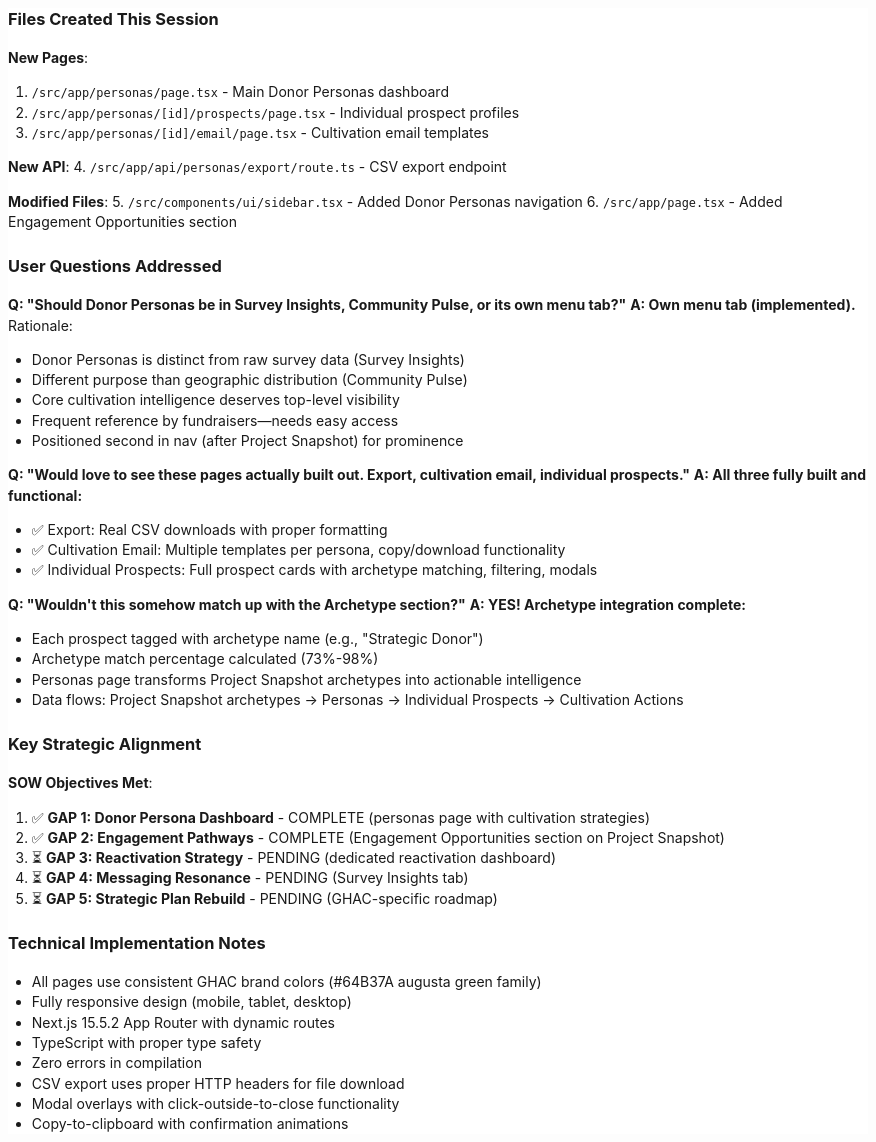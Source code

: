 ### Files Created This Session

**New Pages**:
1. `/src/app/personas/page.tsx` - Main Donor Personas dashboard
2. `/src/app/personas/[id]/prospects/page.tsx` - Individual prospect profiles
3. `/src/app/personas/[id]/email/page.tsx` - Cultivation email templates

**New API**:
4. `/src/app/api/personas/export/route.ts` - CSV export endpoint

**Modified Files**:
5. `/src/components/ui/sidebar.tsx` - Added Donor Personas navigation
6. `/src/app/page.tsx` - Added Engagement Opportunities section

### User Questions Addressed

**Q: "Should Donor Personas be in Survey Insights, Community Pulse, or its own menu tab?"**
**A: Own menu tab (implemented).** Rationale:
- Donor Personas is distinct from raw survey data (Survey Insights)
- Different purpose than geographic distribution (Community Pulse)
- Core cultivation intelligence deserves top-level visibility
- Frequent reference by fundraisers—needs easy access
- Positioned second in nav (after Project Snapshot) for prominence

**Q: "Would love to see these pages actually built out. Export, cultivation email, individual prospects."**
**A: All three fully built and functional:**
- ✅ Export: Real CSV downloads with proper formatting
- ✅ Cultivation Email: Multiple templates per persona, copy/download functionality
- ✅ Individual Prospects: Full prospect cards with archetype matching, filtering, modals

**Q: "Wouldn't this somehow match up with the Archetype section?"**
**A: YES! Archetype integration complete:**
- Each prospect tagged with archetype name (e.g., "Strategic Donor")
- Archetype match percentage calculated (73%-98%)
- Personas page transforms Project Snapshot archetypes into actionable intelligence
- Data flows: Project Snapshot archetypes → Personas → Individual Prospects → Cultivation Actions

### Key Strategic Alignment

**SOW Objectives Met**:
1. ✅ **GAP 1: Donor Persona Dashboard** - COMPLETE (personas page with cultivation strategies)
2. ✅ **GAP 2: Engagement Pathways** - COMPLETE (Engagement Opportunities section on Project Snapshot)
3. ⏳ **GAP 3: Reactivation Strategy** - PENDING (dedicated reactivation dashboard)
4. ⏳ **GAP 4: Messaging Resonance** - PENDING (Survey Insights tab)
5. ⏳ **GAP 5: Strategic Plan Rebuild** - PENDING (GHAC-specific roadmap)

### Technical Implementation Notes

- All pages use consistent GHAC brand colors (#64B37A augusta green family)
- Fully responsive design (mobile, tablet, desktop)
- Next.js 15.5.2 App Router with dynamic routes
- TypeScript with proper type safety
- Zero errors in compilation
- CSV export uses proper HTTP headers for file download
- Modal overlays with click-outside-to-close functionality
- Copy-to-clipboard with confirmation animations
